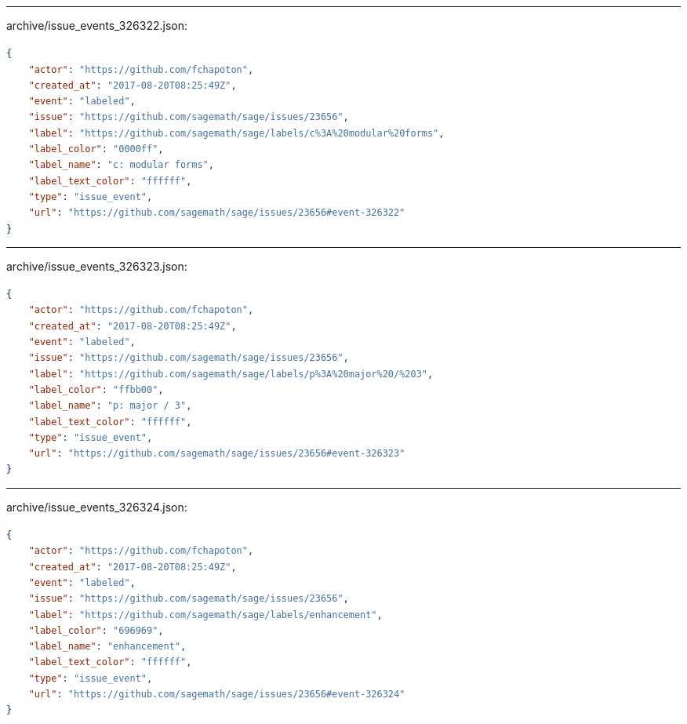 

---

archive/issue_events_326322.json:
```json
{
    "actor": "https://github.com/fchapoton",
    "created_at": "2017-08-20T08:25:49Z",
    "event": "labeled",
    "issue": "https://github.com/sagemath/sage/issues/23656",
    "label": "https://github.com/sagemath/sage/labels/c%3A%20modular%20forms",
    "label_color": "0000ff",
    "label_name": "c: modular forms",
    "label_text_color": "ffffff",
    "type": "issue_event",
    "url": "https://github.com/sagemath/sage/issues/23656#event-326322"
}
```



---

archive/issue_events_326323.json:
```json
{
    "actor": "https://github.com/fchapoton",
    "created_at": "2017-08-20T08:25:49Z",
    "event": "labeled",
    "issue": "https://github.com/sagemath/sage/issues/23656",
    "label": "https://github.com/sagemath/sage/labels/p%3A%20major%20/%203",
    "label_color": "ffbb00",
    "label_name": "p: major / 3",
    "label_text_color": "ffffff",
    "type": "issue_event",
    "url": "https://github.com/sagemath/sage/issues/23656#event-326323"
}
```



---

archive/issue_events_326324.json:
```json
{
    "actor": "https://github.com/fchapoton",
    "created_at": "2017-08-20T08:25:49Z",
    "event": "labeled",
    "issue": "https://github.com/sagemath/sage/issues/23656",
    "label": "https://github.com/sagemath/sage/labels/enhancement",
    "label_color": "696969",
    "label_name": "enhancement",
    "label_text_color": "ffffff",
    "type": "issue_event",
    "url": "https://github.com/sagemath/sage/issues/23656#event-326324"
}
```
